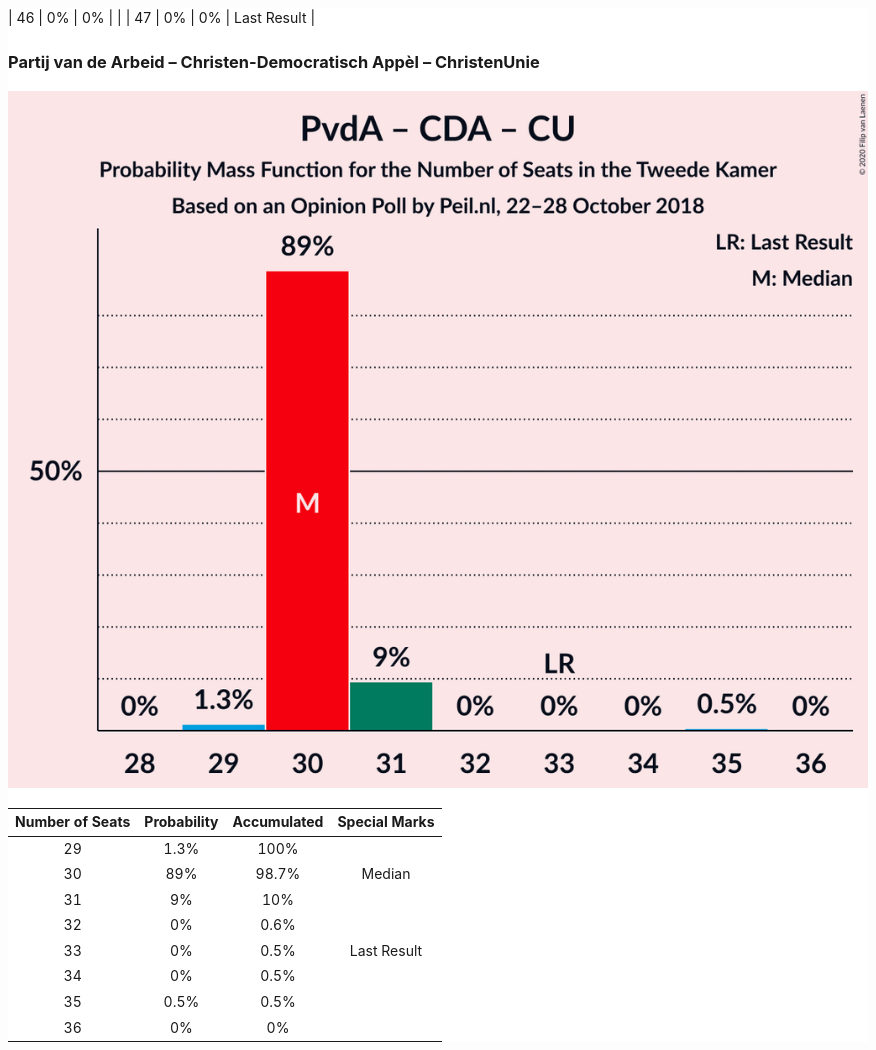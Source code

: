 | 46 | 0% | 0% |  |
| 47 | 0% | 0% | Last Result |

### Partij van de Arbeid – Christen-Democratisch Appèl – ChristenUnie

![Graph with seats probability mass function not yet produced](2018-10-28-Peilnl-coalitions-seats-pmf-pvda–cda–cu.png "Seats Probability Mass Function")

| Number of Seats | Probability | Accumulated | Special Marks |
|:---------------:|:-----------:|:-----------:|:-------------:|
| 29 | 1.3% | 100% |  |
| 30 | 89% | 98.7% | Median |
| 31 | 9% | 10% |  |
| 32 | 0% | 0.6% |  |
| 33 | 0% | 0.5% | Last Result |
| 34 | 0% | 0.5% |  |
| 35 | 0.5% | 0.5% |  |
| 36 | 0% | 0% |  |
